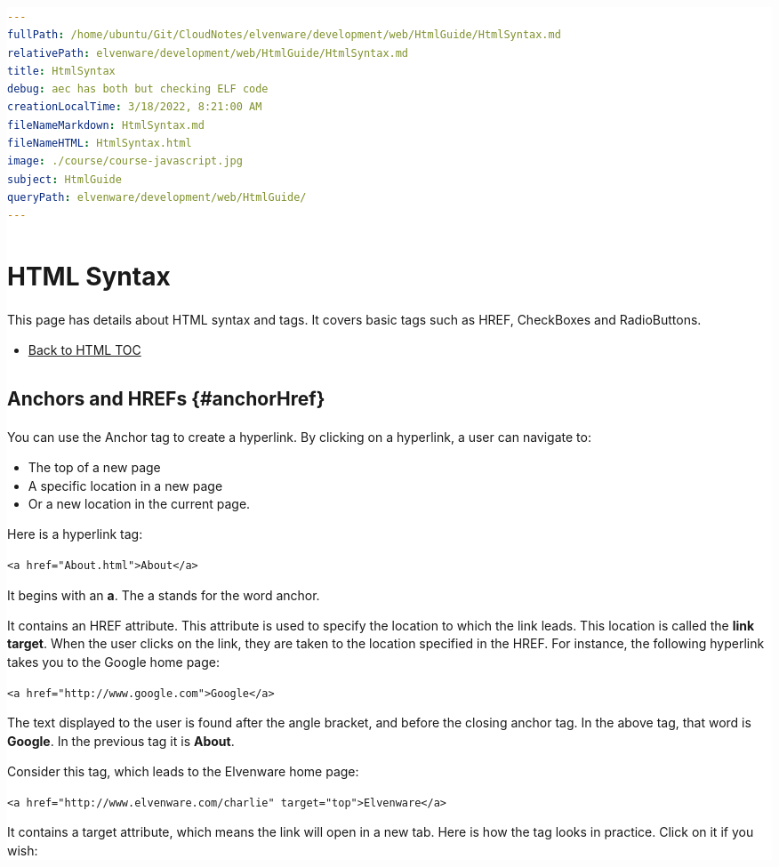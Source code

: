 ```yaml
---
fullPath: /home/ubuntu/Git/CloudNotes/elvenware/development/web/HtmlGuide/HtmlSyntax.md
relativePath: elvenware/development/web/HtmlGuide/HtmlSyntax.md
title: HtmlSyntax
debug: aec has both but checking ELF code
creationLocalTime: 3/18/2022, 8:21:00 AM
fileNameMarkdown: HtmlSyntax.md
fileNameHTML: HtmlSyntax.html
image: ./course/course-javascript.jpg
subject: HtmlGuide
queryPath: elvenware/development/web/HtmlGuide/
---
```





HTML Syntax
===========

This page has details about HTML syntax and tags. It covers basic
tags such as HREF, CheckBoxes and RadioButtons.

- [Back to HTML TOC](index.html)

## Anchors and HREFs {#anchorHref}

You can use the Anchor tag to create a hyperlink. By clicking on a
hyperlink, a user can navigate to:

- The top of a new page
- A specific location in a new page
- Or a new location in the current page.

Here is a hyperlink tag:

	<a href="About.html">About</a>

It begins with an <strong>a</strong>. The a stands for the word anchor.

It contains an HREF attribute. This attribute is used to specify the
location to which the link leads. This location is called the **link
target**. When the user clicks on the link, they are taken to the
location specified in the HREF. For instance, the following
hyperlink takes you to the Google home page:

	<a href="http://www.google.com">Google</a>

The text displayed to the user is found after the angle bracket,
and before the closing anchor tag. In the above tag, that word is
**Google**. In the previous tag it is **About**.

Consider this tag, which leads to the Elvenware home page:

	<a href="http://www.elvenware.com/charlie" target="top">Elvenware</a>

It contains a target attribute, which means the link will open in a
new tab. Here is how the tag looks in practice. Click on it if you
wish:
